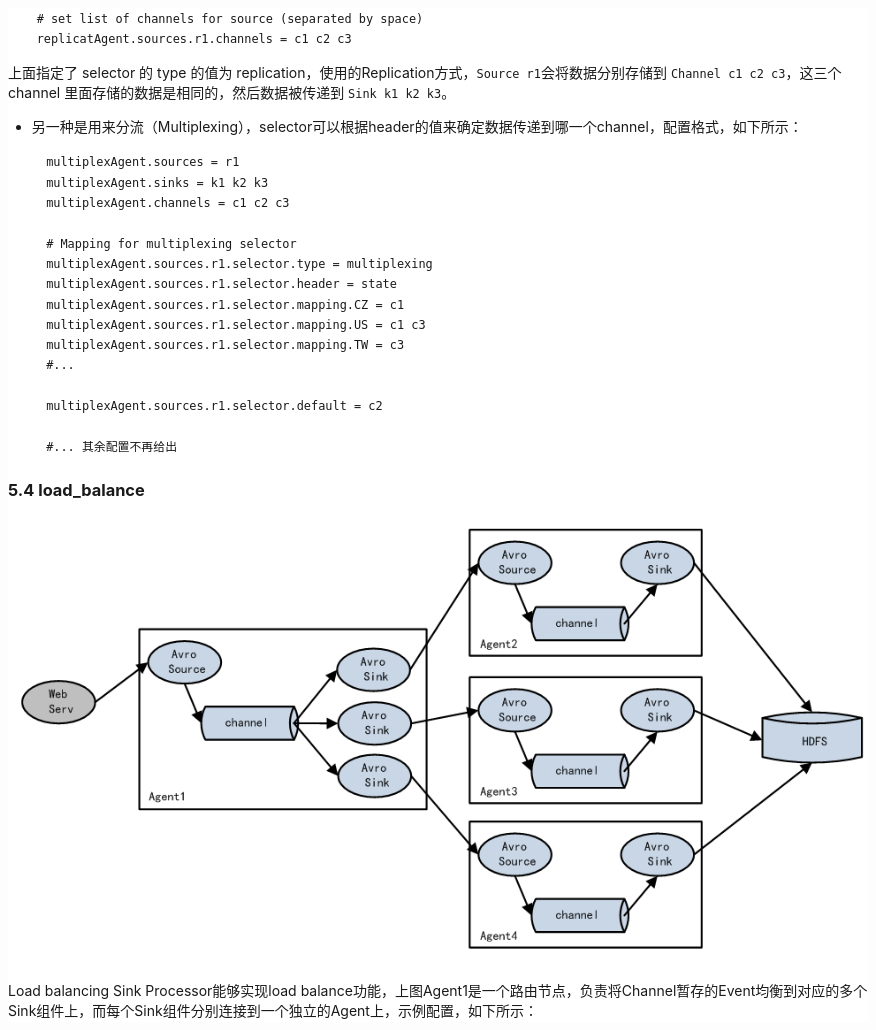 		# set list of channels for source (separated by space)
		replicatAgent.sources.r1.channels = c1 c2 c3
上面指定了 selector 的 type 的值为 replication，使用的Replication方式，`Source r1`会将数据分别存储到 `Channel c1 c2 c3`，这三个 channel 里面存储的数据是相同的，然后数据被传递到 `Sink k1 k2 k3`。

* 另一种是用来分流（Multiplexing），selector可以根据header的值来确定数据传递到哪一个channel，配置格式，如下所示：

		multiplexAgent.sources = r1
		multiplexAgent.sinks = k1 k2 k3
		multiplexAgent.channels = c1 c2 c3

		# Mapping for multiplexing selector
		multiplexAgent.sources.r1.selector.type = multiplexing
		multiplexAgent.sources.r1.selector.header = state
		multiplexAgent.sources.r1.selector.mapping.CZ = c1
		multiplexAgent.sources.r1.selector.mapping.US = c1 c3
		multiplexAgent.sources.r1.selector.mapping.TW = c3
		#...

		multiplexAgent.sources.r1.selector.default = c2
		
		#... 其余配置不再给出

### 5.4 load_balance

![](/images/post/flume-load-balance-agents.png)

Load balancing Sink Processor能够实现load balance功能，上图Agent1是一个路由节点，负责将Channel暂存的Event均衡到对应的多个Sink组件上，而每个Sink组件分别连接到一个独立的Agent上，示例配置，如下所示：
